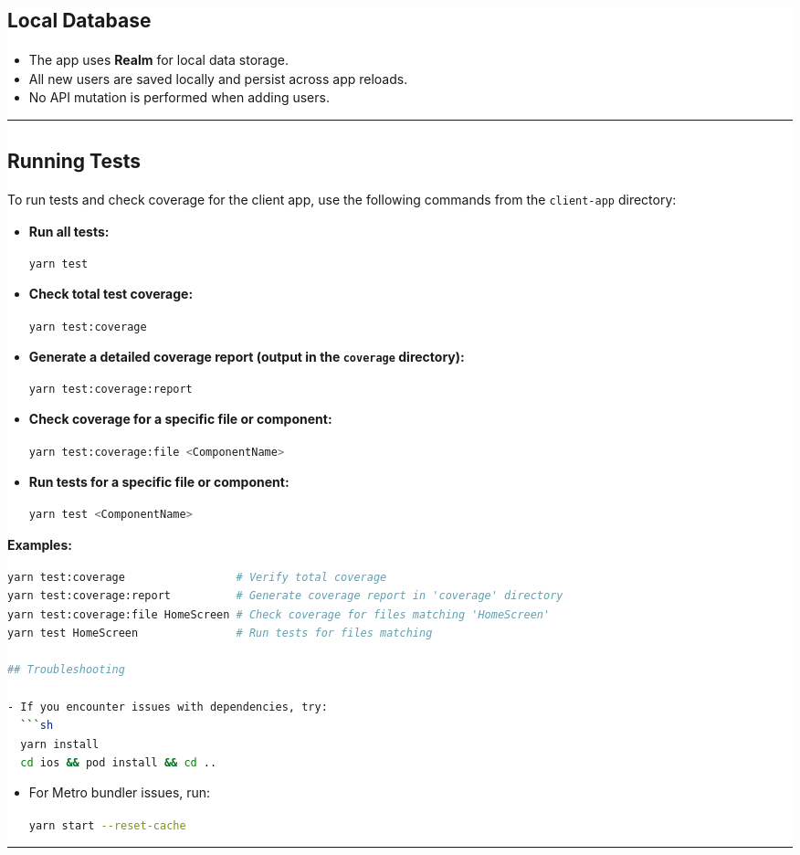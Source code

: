## Local Database

- The app uses **Realm** for local data storage.
- All new users are saved locally and persist across app reloads.
- No API mutation is performed when adding users.

---

## Running Tests

To run tests and check coverage for the client app, use the following commands from the `client-app` directory:

- **Run all tests:**  
  ```sh
  yarn test
  ```

- **Check total test coverage:**  
  ```sh
  yarn test:coverage
  ```

- **Generate a detailed coverage report (output in the `coverage` directory):**  
  ```sh
  yarn test:coverage:report
  ```

- **Check coverage for a specific file or component:**  
  ```sh
  yarn test:coverage:file <ComponentName>
  ```

- **Run tests for a specific file or component:**  
  ```sh
  yarn test <ComponentName>
  ```

**Examples:**
```sh
yarn test:coverage                 # Verify total coverage
yarn test:coverage:report          # Generate coverage report in 'coverage' directory
yarn test:coverage:file HomeScreen # Check coverage for files matching 'HomeScreen'
yarn test HomeScreen               # Run tests for files matching

## Troubleshooting

- If you encounter issues with dependencies, try:
  ```sh
  yarn install
  cd ios && pod install && cd ..
  ```
- For Metro bundler issues, run:
  ```sh
  yarn start --reset-cache
  ```

---